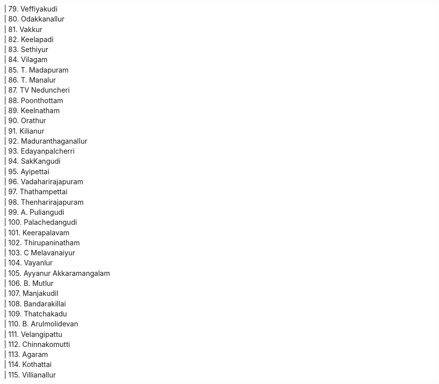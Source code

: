 | 79\. Veffiyakudi  
| 80\. Odakkanallur  
| 81\. Vakkur  
| 82\. Keelapadi  
| 83\. Sethiyur  
| 84\. Vilagam  
| 85\. T. Madapuram  
| 86\. T. Manalur  
| 87\. TV Neduncheri  
| 88\. Poonthottam  
| 89\. Keelnatham  
| 90\. Orathur  
| 91\. Kilianur  
| 92\. Maduranthaganallur  
| 93\. Edayanpalcherri  
| 94\. SakKangudi  
| 95\. Ayipettai  
| 96\. Vadaharirajapuram  
| 97\. Thathampettai  
| 98\. Thenharirajapuram  
| 99\. A. Puliangudi  
| 100\. Palachedangudi  
| 101\. Keerapalavam  
| 102\. Thirupaninatham  
| 103\. C Melavanaiyur  
| 104\. Vayanlur  
| 105\. Ayyanur Akkaramangalam  
| 106\. B. Mutlur  
| 107\. Manjakudil  
| 108\. Bandarakillai  
| 109\. Thatchakadu  
| 110\. B. Arulmolidevan  
| 111\. Velangipattu  
| 112\. Chinnakomutti  
| 113\. Agaram  
| 114\. Kothattai  
| 115\. Villianallur  